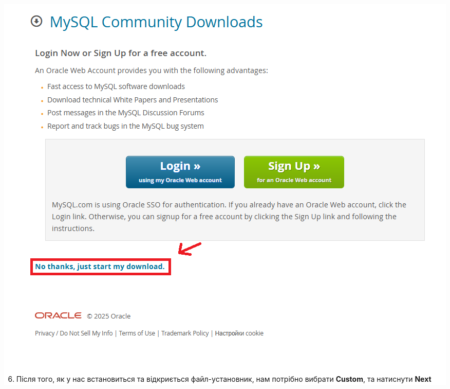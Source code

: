    ![doc_2025-06-28_21-03-54-1.png](https://github.com/PrymushAnton/reactNativeMySpace/blob/readme/readme-images/doc_2025-06-28_21-03-54-1.png)

6. Після того, як у нас встановиться та відкриється файл-установник, нам потрібно вибрати **Custom**, та натиснути **Next**
